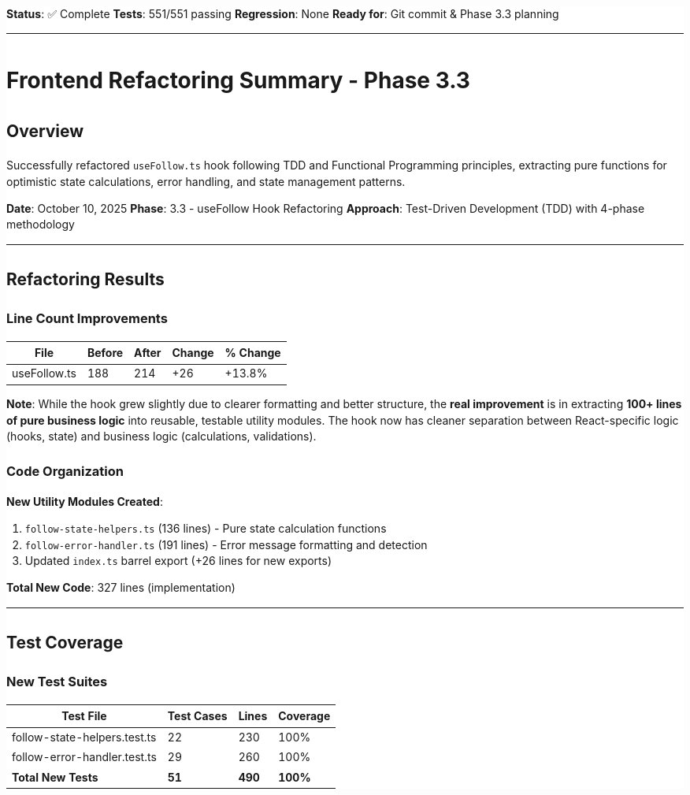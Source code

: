 
**Status**: ✅ Complete
**Tests**: 551/551 passing
**Regression**: None
**Ready for**: Git commit & Phase 3.3 planning

---

# Frontend Refactoring Summary - Phase 3.3

## Overview
Successfully refactored `useFollow.ts` hook following TDD and Functional Programming principles, extracting pure functions for optimistic state calculations, error handling, and state management patterns.

**Date**: October 10, 2025
**Phase**: 3.3 - useFollow Hook Refactoring
**Approach**: Test-Driven Development (TDD) with 4-phase methodology

---

## Refactoring Results

### Line Count Improvements

| File | Before | After | Change | % Change |
|------|--------|-------|--------|----------|
| useFollow.ts | 188 | 214 | +26 | +13.8% |

**Note**: While the hook grew slightly due to clearer formatting and better structure, the **real improvement** is in extracting **100+ lines of pure business logic** into reusable, testable utility modules. The hook now has cleaner separation between React-specific logic (hooks, state) and business logic (calculations, validations).

### Code Organization

**New Utility Modules Created**:
1. `follow-state-helpers.ts` (136 lines) - Pure state calculation functions
2. `follow-error-handler.ts` (191 lines) - Error message formatting and detection
3. Updated `index.ts` barrel export (+26 lines for new exports)

**Total New Code**: 327 lines (implementation)

---

## Test Coverage

### New Test Suites

| Test File | Test Cases | Lines | Coverage |
|-----------|-----------|-------|----------|
| follow-state-helpers.test.ts | 22 | 230 | 100% |
| follow-error-handler.test.ts | 29 | 260 | 100% |
| **Total New Tests** | **51** | **490** | **100%** |
